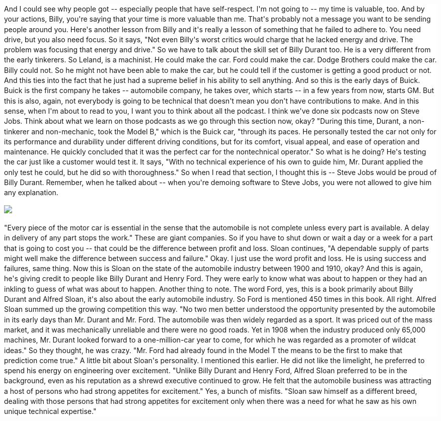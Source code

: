 And I could see why people got -- especially people that have self-respect. I'm not going to -- my time is valuable, too. And by your actions, Billy, you're saying that your time is more valuable than me. That's probably not a message you want to be sending people around you. Here's another lesson from Billy and it's really a lesson of something that he failed to adhere to. You need drive, but you also need focus. So it says, "Not even Billy's worst critics would charge that he lacked energy and drive. The problem was focusing that energy and drive." So we have to talk about the skill set of Billy Durant too. He is a very different from the early tinkerers. So Leland, is a machinist. He could make the car. Ford could make the car. Dodge Brothers could make the car. Billy could not. So he might not have been able to make the car, but he could tell if the customer is getting a good product or not. And this ties into the fact that he just had a supreme belief in his ability to sell anything. And so this is the early days of Buick. Buick is the first company he takes -- automobile company, he takes over, which starts -- in a few years from now, starts GM. But this is also, again, not everybody is going to be technical that doesn't mean you don't have contributions to make. And in this sense, when I'm about to read to you, I want you to think about all the podcast. I think we've done six podcasts now on Steve Jobs. Think about what we learn on those podcasts as we go through this section now, okay? "During this time, Durant, a non-tinkerer and non-mechanic, took the Model B," which is the Buick car, "through its paces. He personally tested the car not only for its performance and durability under different driving conditions, but for its comfort, visual appeal, and ease of operation and maintenance. He quickly concluded that it was the perfect car for the nontechnical operator." So what is he doing? He's testing the car just like a customer would test it. It says, "With no technical experience of his own to guide him, Mr. Durant applied the only test he could, but he did so with thoroughness." So when I read that section, I thought this is -- Steve Jobs would be proud of Billy Durant. Remember, when he talked about -- when you're demoing software to Steve Jobs, you were not allowed to give him any explanation.

![](https://www.foundersnotes.com/static/images/new_icons/chevron-down-alt-thin.svg)

"Every piece of the motor car is essential in the sense that the automobile is not complete unless every part is available. A delay in delivery of any part stops the work." These are giant companies. So if you have to shut down or wait a day or a week for a part that is going to cost you -- that could be the difference between profit and loss. Sloan continues, "A dependable supply of parts might well make the difference between success and failure." Okay. I just use the word profit and loss. He is using success and failures, same thing. Now this is Sloan on the state of the automobile industry between 1900 and 1910, okay? And this is again, he's giving credit to people like Billy Durant and Henry Ford. They were early to know what was about to happen or they had an inkling to guess of what was about to happen. Another thing to note. The word Ford, yes, this is a book primarily about Billy Durant and Alfred Sloan, it's also about the early automobile industry. So Ford is mentioned 450 times in this book. All right. Alfred Sloan summed up the growing competition this way. "No two men better understood the opportunity presented by the automobile in its early days than Mr. Durant and Mr. Ford. The automobile was then widely regarded as a sport. It was priced out of the mass market, and it was mechanically unreliable and there were no good roads. Yet in 1908 when the industry produced only 65,000 machines, Mr. Durant looked forward to a one-million-car year to come, for which he was regarded as a promoter of wildcat ideas." So they thought, he was crazy. "Mr. Ford had already found in the Model T the means to be the first to make that prediction come true." A little bit about Sloan's personality. I mentioned this earlier. He did not like the limelight, he preferred to spend his energy on engineering over excitement. "Unlike Billy Durant and Henry Ford, Alfred Sloan preferred to be in the background, even as his reputation as a shrewd executive continued to grow. He felt that the automobile business was attracting a host of persons who had strong appetites for excitement." Yes, a bunch of misfits. "Sloan saw himself as a different breed, dealing with those persons that had strong appetites for excitement only when there was a need for what he saw as his own unique technical expertise."
